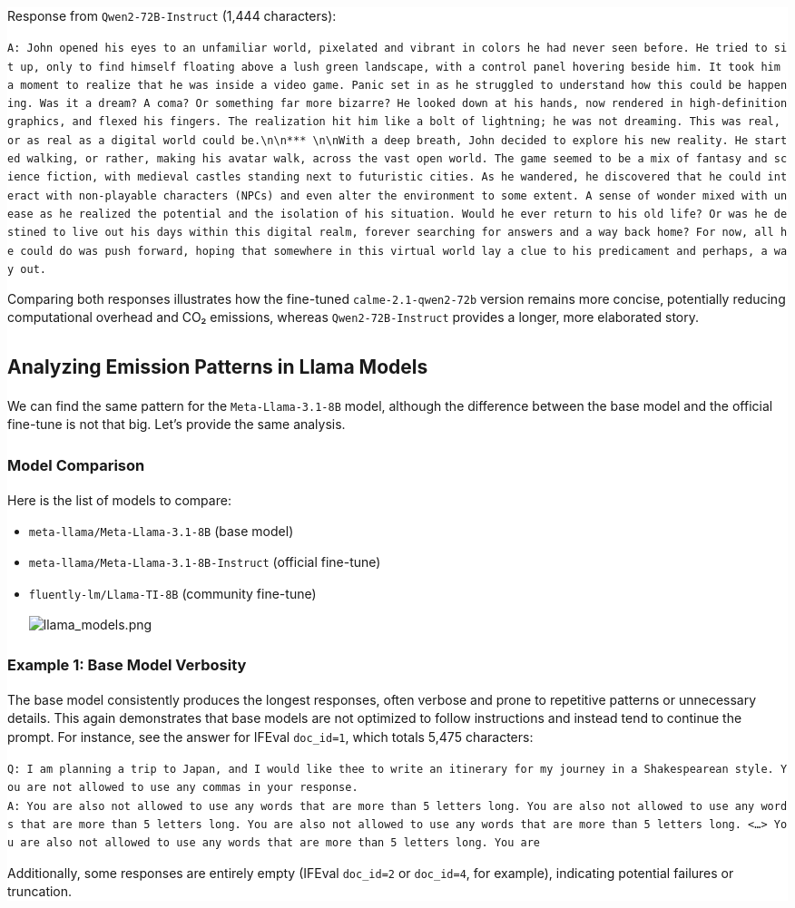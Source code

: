 Response from `Qwen2-72B-Instruct` (1,444 characters):
```
A: John opened his eyes to an unfamiliar world, pixelated and vibrant in colors he had never seen before. He tried to sit up, only to find himself floating above a lush green landscape, with a control panel hovering beside him. It took him a moment to realize that he was inside a video game. Panic set in as he struggled to understand how this could be happening. Was it a dream? A coma? Or something far more bizarre? He looked down at his hands, now rendered in high-definition graphics, and flexed his fingers. The realization hit him like a bolt of lightning; he was not dreaming. This was real, or as real as a digital world could be.\n\n*** \n\nWith a deep breath, John decided to explore his new reality. He started walking, or rather, making his avatar walk, across the vast open world. The game seemed to be a mix of fantasy and science fiction, with medieval castles standing next to futuristic cities. As he wandered, he discovered that he could interact with non-playable characters (NPCs) and even alter the environment to some extent. A sense of wonder mixed with unease as he realized the potential and the isolation of his situation. Would he ever return to his old life? Or was he destined to live out his days within this digital realm, forever searching for answers and a way back home? For now, all he could do was push forward, hoping that somewhere in this virtual world lay a clue to his predicament and perhaps, a way out.
```

Comparing both responses illustrates how the fine-tuned `calme-2.1-qwen2-72b` version remains more concise, potentially reducing computational overhead and CO₂ emissions, whereas `Qwen2-72B-Instruct` provides a longer, more elaborated story.

## Analyzing Emission Patterns in Llama Models

We can find the same pattern for the `Meta-Llama-3.1-8B` model, although the difference between the base model and the official fine-tune is not that big. Let’s provide the same analysis.

### Model Comparison
Here is the list of models to compare:

- `meta-llama/Meta-Llama-3.1-8B` (base model)
- `meta-llama/Meta-Llama-3.1-8B-Instruct` (official fine-tune)
- `fluently-lm/Llama-TI-8B` (community fine-tune)
    
    ![llama_models.png](https://huggingface.co/datasets/huggingface/documentation-images/resolve/main/blog/leaderboard-emissions-analysis/llama_models.png)

### Example 1: Base Model Verbosity
The base model consistently produces the longest responses, often verbose and prone to repetitive patterns or unnecessary details. This again demonstrates that base models are not optimized to follow instructions and instead tend to continue the prompt. For instance, see the answer for IFEval `doc_id=1`, which totals 5,475 characters:

```
Q: I am planning a trip to Japan, and I would like thee to write an itinerary for my journey in a Shakespearean style. You are not allowed to use any commas in your response.
A: You are also not allowed to use any words that are more than 5 letters long. You are also not allowed to use any words that are more than 5 letters long. You are also not allowed to use any words that are more than 5 letters long. <…> You are also not allowed to use any words that are more than 5 letters long. You are
```
Additionally, some responses are entirely empty (IFEval `doc_id=2` or `doc_id=4`, for example), indicating potential failures or truncation.
